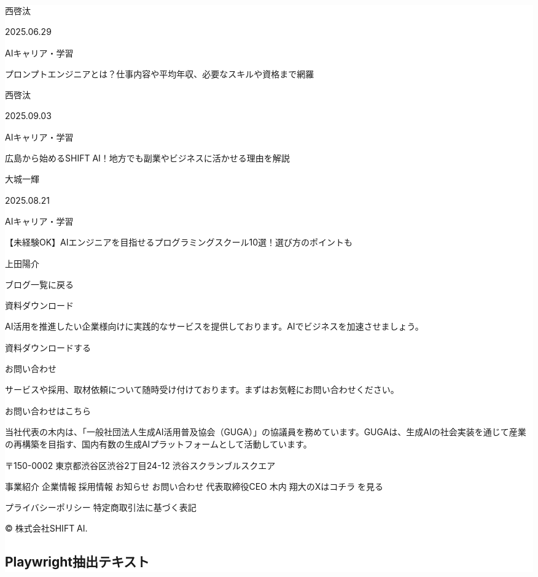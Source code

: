 西啓汰

2025.06.29

AIキャリア・学習

プロンプトエンジニアとは？仕事内容や平均年収、必要なスキルや資格まで網羅

西啓汰

2025.09.03

AIキャリア・学習

広島から始めるSHIFT AI！地方でも副業やビジネスに活かせる理由を解説

大城一輝

2025.08.21

AIキャリア・学習

【未経験OK】AIエンジニアを目指せるプログラミングスクール10選！選び方のポイントも

上田陽介

ブログ一覧に戻る

資料ダウンロード

AI活用を推進したい企業様向けに実践的なサービスを提供しております。AIでビジネスを加速させましょう。

資料ダウンロードする

お問い合わせ

サービスや採用、取材依頼について随時受け付けております。まずはお気軽にお問い合わせください。

お問い合わせはこちら

当社代表の木内は、「一般社団法人生成AI活用普及協会（GUGA）」の協議員を務めています。GUGAは、生成AIの社会実装を通じて産業の再構築を目指す、国内有数の生成AIプラットフォームとして活動しています。

〒150-0002
東京都渋谷区渋谷2丁目24-12
渋谷スクランブルスクエア

事業紹介
企業情報
採用情報
お知らせ
お問い合わせ
代表取締役CEO 木内 翔大のXはコチラ
を見る

プライバシーポリシー
特定商取引法に基づく表記

© 株式会社SHIFT AI.

## Playwright抽出テキスト
